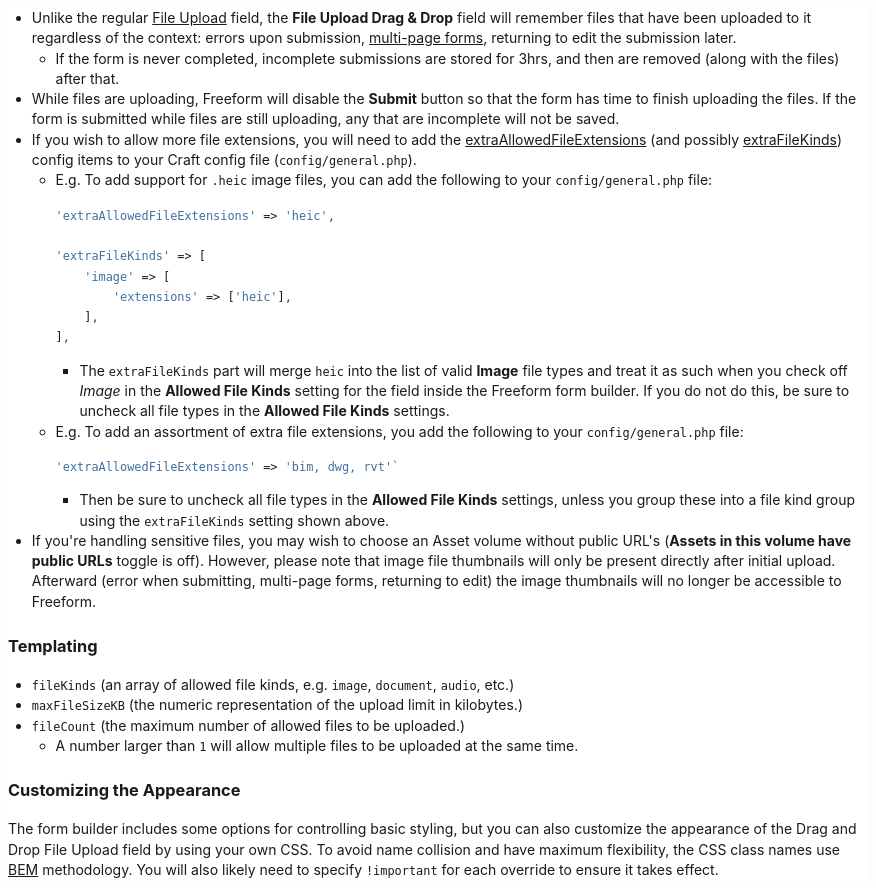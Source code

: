 - Unlike the regular [File Upload](#file-upload) field, the **File Upload Drag & Drop** field will remember files that have been uploaded to it regardless of the context: errors upon submission, [multi-page forms](../forms/builder/#multi-page-forms), returning to edit the submission later.
    - If the form is never completed, incomplete submissions are stored for 3hrs, and then are removed (along with the files) after that.
- While files are uploading, Freeform will disable the **Submit** button so that the form has time to finish uploading the files. If the form is submitted while files are still uploading, any that are incomplete will not be saved.
- If you wish to allow more file extensions, you will need to add the [extraAllowedFileExtensions](https://craftcms.com/docs/5.x/reference/config/general.html#extraallowedfileextensions) (and possibly [extraFileKinds](https://craftcms.com/docs/5.x/reference/config/general.html#extrafilekinds)) config items to your Craft config file (`config/general.php`).
    - E.g. To add support for `.heic` image files, you can add the following to your `config/general.php` file:
        ``` php
        'extraAllowedFileExtensions' => 'heic',

        'extraFileKinds' => [
            'image' => [
                'extensions' => ['heic'],
            ],
        ],
        ```
        - The `extraFileKinds` part will merge `heic` into the list of valid **Image** file types and treat it as such when you check off _Image_ in the **Allowed File Kinds** setting for the field inside the Freeform form builder. If you do not do this, be sure to uncheck all file types in the **Allowed File Kinds** settings.
    - E.g. To add an assortment of extra file extensions, you add the following to your `config/general.php` file:
        ``` php
        'extraAllowedFileExtensions' => 'bim, dwg, rvt'`
        ```
        - Then be sure to uncheck all file types in the **Allowed File Kinds** settings, unless you group these into a file kind group using the `extraFileKinds` setting shown above.
- If you're handling sensitive files, you may wish to choose an Asset volume without public URL's (**Assets in this volume have public URLs** toggle is off). However, please note that image file thumbnails will only be present directly after initial upload. Afterward (error when submitting, multi-page forms, returning to edit) the image thumbnails will no longer be accessible to Freeform.

### Templating

- `fileKinds` (an array of allowed file kinds, e.g. `image`, `document`, `audio`, etc.)
- `maxFileSizeKB` (the numeric representation of the upload limit in kilobytes.)
- `fileCount` (the maximum number of allowed files to be uploaded.)
    - A number larger than `1` will allow multiple files to be uploaded at the same time.

### Customizing the Appearance

The form builder includes some options for controlling basic styling, but you can also customize the appearance of the Drag and Drop File Upload field by using your own CSS. To avoid name collision and have maximum flexibility, the CSS class names use [BEM](http://getbem.com/introduction/) methodology. You will also likely need to specify `!important` for each override to ensure it takes effect.
